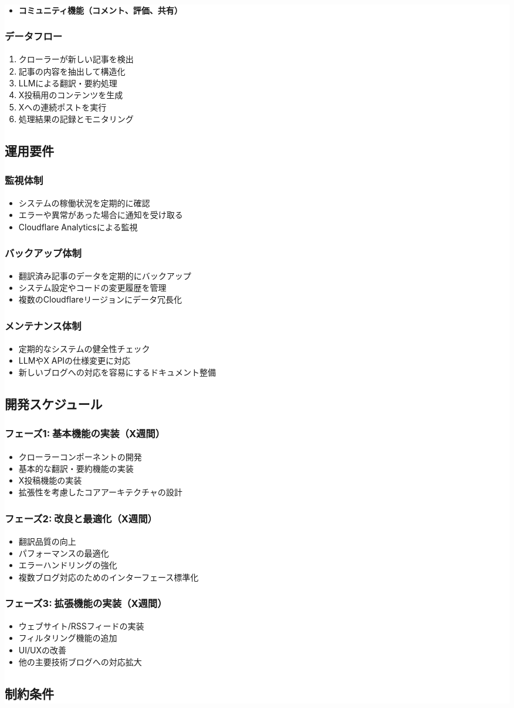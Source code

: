    - **コミュニティ機能（コメント、評価、共有）**

### データフロー
1. クローラーが新しい記事を検出
2. 記事の内容を抽出して構造化
3. LLMによる翻訳・要約処理
4. X投稿用のコンテンツを生成
5. Xへの連続ポストを実行
6. 処理結果の記録とモニタリング

## 運用要件

### 監視体制
- システムの稼働状況を定期的に確認
- エラーや異常があった場合に通知を受け取る
- Cloudflare Analyticsによる監視

### バックアップ体制
- 翻訳済み記事のデータを定期的にバックアップ
- システム設定やコードの変更履歴を管理
- 複数のCloudflareリージョンにデータ冗長化

### メンテナンス体制
- 定期的なシステムの健全性チェック
- LLMやX APIの仕様変更に対応
- 新しいブログへの対応を容易にするドキュメント整備

## 開発スケジュール

### フェーズ1: 基本機能の実装（X週間）
- クローラーコンポーネントの開発
- 基本的な翻訳・要約機能の実装
- X投稿機能の実装
- 拡張性を考慮したコアアーキテクチャの設計

### フェーズ2: 改良と最適化（X週間）
- 翻訳品質の向上
- パフォーマンスの最適化
- エラーハンドリングの強化
- 複数ブログ対応のためのインターフェース標準化

### フェーズ3: 拡張機能の実装（X週間）
- ウェブサイト/RSSフィードの実装
- フィルタリング機能の追加
- UI/UXの改善
- 他の主要技術ブログへの対応拡大

## 制約条件
